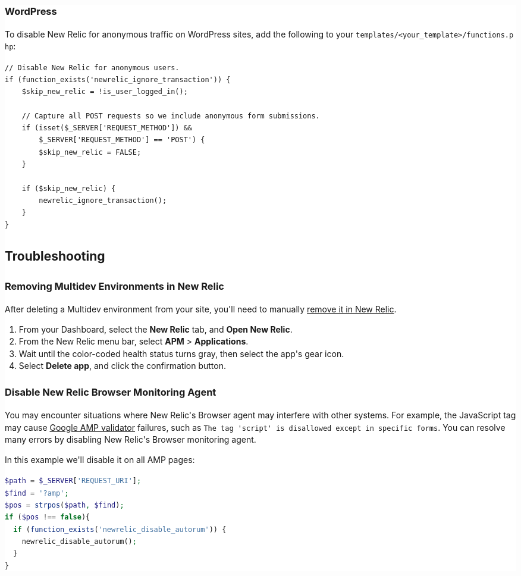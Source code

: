### WordPress

To disable New Relic for anonymous traffic on WordPress sites, add the following to your `templates/<your_template>/functions.php`:

```php:title=functions.php
// Disable New Relic for anonymous users.
if (function_exists('newrelic_ignore_transaction')) {
    $skip_new_relic = !is_user_logged_in();

    // Capture all POST requests so we include anonymous form submissions.
    if (isset($_SERVER['REQUEST_METHOD']) &&
        $_SERVER['REQUEST_METHOD'] == 'POST') {
        $skip_new_relic = FALSE;
    }

    if ($skip_new_relic) {
        newrelic_ignore_transaction();
    }
}
```

<Partial file="monitor-alerts.md" />

## Troubleshooting

### Removing Multidev Environments in New Relic

After deleting a Multidev environment from your site, you'll need to manually [remove it in New Relic](https://docs.newrelic.com/docs/apm/new-relic-apm/maintenance/remove-applications-servers).

1. From your Dashboard, select the **New Relic** tab, and **Open New Relic**.
1. From the New Relic menu bar, select **APM** > **Applications**.
1. Wait until the color-coded health status turns gray, then select the app's gear icon.
1. Select **Delete app**, and click the confirmation button.

### Disable New Relic Browser Monitoring Agent

You may encounter situations where New Relic's Browser agent may interfere with other systems. For example, the JavaScript tag may cause [Google AMP validator](https://www.ampproject.org/docs/guides/validate.html) failures, such as `The tag 'script' is disallowed except in specific forms`. You can resolve many errors by disabling New Relic's Browser monitoring agent.

In this example we'll disable it on all AMP pages:

```php
$path = $_SERVER['REQUEST_URI'];
$find = '?amp';
$pos = strpos($path, $find);
if ($pos !== false){
  if (function_exists('newrelic_disable_autorum')) {
    newrelic_disable_autorum();
  }
}
```

